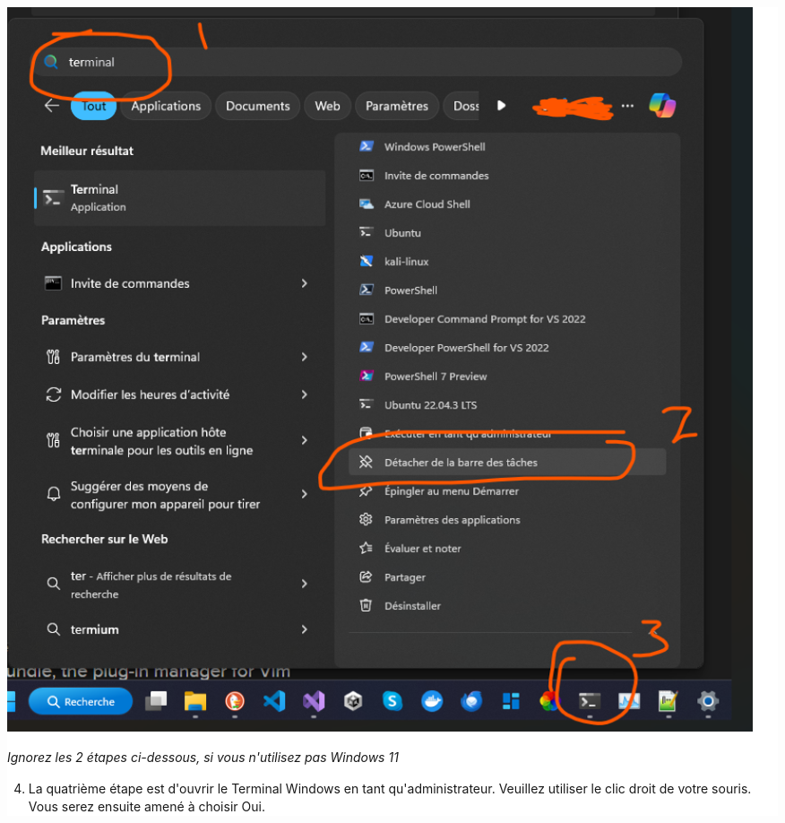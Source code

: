 ![Étape 3](/resources/images/Capture%20d’écran%202024-04-08%20091427.png "Étape 3")

*Ignorez les 2 étapes ci-dessous, si vous n'utilisez pas Windows 11*

4. La quatrième étape est d'ouvrir le Terminal Windows en tant qu'administrateur. Veuillez utiliser le clic droit de votre souris. Vous serez ensuite amené à choisir Oui.